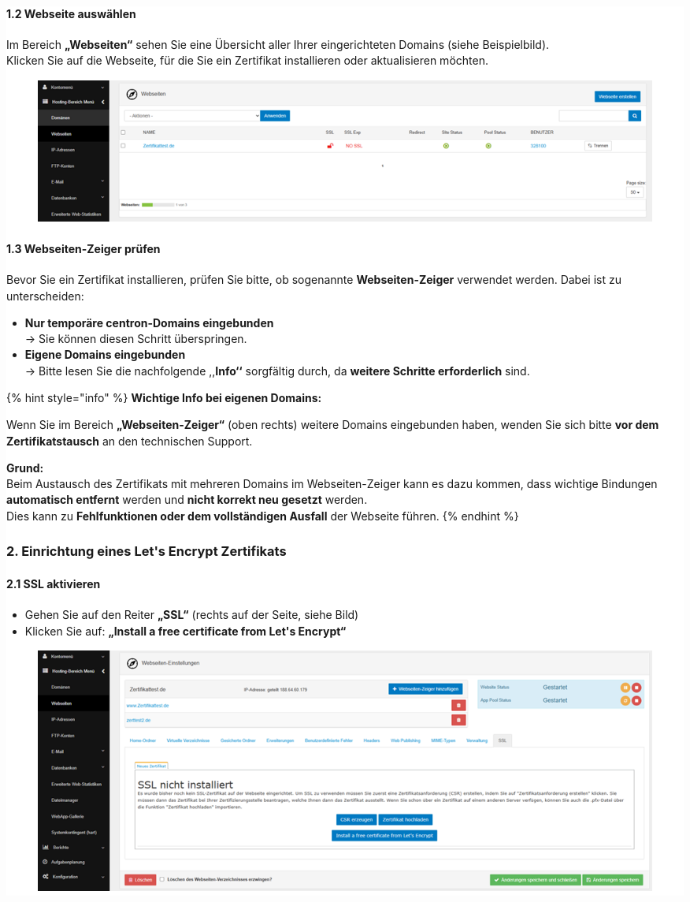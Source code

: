 #### 1.2 Webseite auswählen

Im Bereich **„Webseiten“** sehen Sie eine Übersicht aller Ihrer eingerichteten Domains (siehe Beispielbild).\
Klicken Sie auf die Webseite, für die Sie ein Zertifikat installieren oder aktualisieren möchten.

<figure><img src="../.gitbook/assets/image (1).png" alt=""><figcaption></figcaption></figure>

#### &#x20;1.3 Webseiten-Zeiger prüfen

Bevor Sie ein Zertifikat installieren, prüfen Sie bitte, ob sogenannte **Webseiten-Zeiger** verwendet werden. Dabei ist zu unterscheiden:

* **Nur temporäre centron-Domains eingebunden**\
  → Sie können diesen Schritt überspringen.
* &#x20;**Eigene Domains eingebunden**\
  → Bitte lesen Sie die nachfolgende ,,**Info‘‘** sorgfältig durch, da **weitere Schritte erforderlich** sind.

{% hint style="info" %}
**Wichtige Info bei eigenen Domains:**

Wenn Sie im Bereich **„Webseiten-Zeiger“** (oben rechts) weitere Domains eingebunden haben, wenden Sie sich bitte **vor dem Zertifikatstausch** an den technischen Support.

**Grund:**\
Beim Austausch des Zertifikats mit mehreren Domains im Webseiten-Zeiger kann es dazu kommen, dass wichtige Bindungen **automatisch entfernt** werden und **nicht korrekt neu gesetzt** werden.\
Dies kann zu **Fehlfunktionen oder dem vollständigen Ausfall** der Webseite führen.
{% endhint %}

### 2. Einrichtung eines **Let's Encrypt** Zertifikats

#### 2.1 SSL aktivieren

* Gehen Sie auf den Reiter **„SSL“** (rechts auf der Seite, siehe Bild)
* Klicken Sie auf: **„Install a free certificate from Let's Encrypt“**

<figure><img src="../.gitbook/assets/image (2).png" alt=""><figcaption></figcaption></figure>